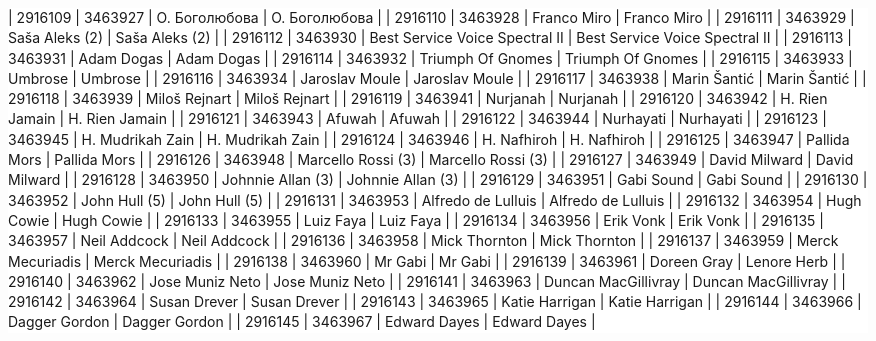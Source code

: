 | 2916109 | 3463927 | О. Боголюбова | О. Боголюбова |
| 2916110 | 3463928 | Franco Miro | Franco Miro |
| 2916111 | 3463929 | Saša Aleks (2) | Saša Aleks (2) |
| 2916112 | 3463930 | Best Service Voice Spectral II | Best Service Voice Spectral II |
| 2916113 | 3463931 | Adam Dogas | Adam Dogas |
| 2916114 | 3463932 | Triumph Of Gnomes | Triumph Of Gnomes |
| 2916115 | 3463933 | Umbrose | Umbrose |
| 2916116 | 3463934 | Jaroslav Moule | Jaroslav Moule |
| 2916117 | 3463938 | Marin Šantić | Marin Šantić |
| 2916118 | 3463939 | Miloš Rejnart | Miloš Rejnart |
| 2916119 | 3463941 | Nurjanah | Nurjanah |
| 2916120 | 3463942 | H. Rien Jamain | H. Rien Jamain |
| 2916121 | 3463943 | Afuwah | Afuwah |
| 2916122 | 3463944 | Nurhayati | Nurhayati |
| 2916123 | 3463945 | H. Mudrikah Zain | H. Mudrikah Zain |
| 2916124 | 3463946 | H. Nafhiroh | H. Nafhiroh |
| 2916125 | 3463947 | Pallida Mors | Pallida Mors |
| 2916126 | 3463948 | Marcello Rossi (3) | Marcello Rossi (3) |
| 2916127 | 3463949 | David Milward | David Milward |
| 2916128 | 3463950 | Johnnie Allan (3) | Johnnie Allan (3) |
| 2916129 | 3463951 | Gabi Sound | Gabi Sound |
| 2916130 | 3463952 | John Hull (5) | John Hull (5) |
| 2916131 | 3463953 | Alfredo de Lulluis | Alfredo de Lulluis |
| 2916132 | 3463954 | Hugh Cowie | Hugh Cowie |
| 2916133 | 3463955 | Luiz Faya | Luiz Faya |
| 2916134 | 3463956 | Erik Vonk | Erik Vonk |
| 2916135 | 3463957 | Neil Addcock | Neil Addcock |
| 2916136 | 3463958 | Mick Thornton | Mick Thornton |
| 2916137 | 3463959 | Merck Mecuriadis | Merck Mecuriadis |
| 2916138 | 3463960 | Mr Gabi | Mr Gabi |
| 2916139 | 3463961 | Doreen Gray | Lenore Herb |
| 2916140 | 3463962 | Jose Muniz Neto | Jose Muniz Neto |
| 2916141 | 3463963 | Duncan MacGillivray | Duncan MacGillivray |
| 2916142 | 3463964 | Susan Drever | Susan Drever |
| 2916143 | 3463965 | Katie Harrigan | Katie Harrigan |
| 2916144 | 3463966 | Dagger Gordon | Dagger Gordon |
| 2916145 | 3463967 | Edward Dayes | Edward Dayes |